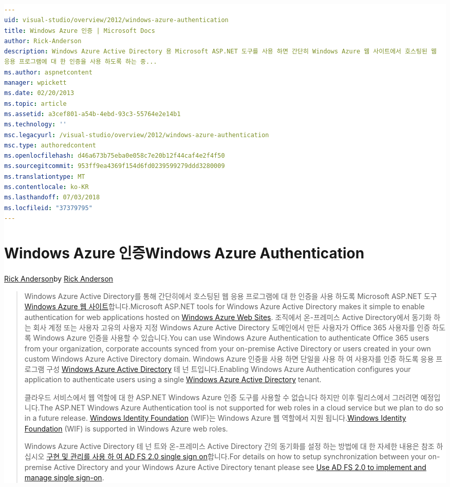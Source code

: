 ```yaml
---
uid: visual-studio/overview/2012/windows-azure-authentication
title: Windows Azure 인증 | Microsoft Docs
author: Rick-Anderson
description: Windows Azure Active Directory 용 Microsoft ASP.NET 도구를 사용 하면 간단히 Windows Azure 웹 사이트에서 호스팅된 웹 응용 프로그램에 대 한 인증을 사용 하도록 하는 중...
ms.author: aspnetcontent
manager: wpickett
ms.date: 02/20/2013
ms.topic: article
ms.assetid: a3cef801-a54b-4ebd-93c3-55764e2e14b1
ms.technology: ''
msc.legacyurl: /visual-studio/overview/2012/windows-azure-authentication
msc.type: authoredcontent
ms.openlocfilehash: d46a673b75eba0e058c7e20b12f44caf4e2f4f50
ms.sourcegitcommit: 953ff9ea4369f154d6fd0239599279ddd3280009
ms.translationtype: MT
ms.contentlocale: ko-KR
ms.lasthandoff: 07/03/2018
ms.locfileid: "37379795"
---
```

<a name="windows-azure-authentication"></a><span data-ttu-id="f740a-103">Windows Azure 인증</span><span class="sxs-lookup"><span data-stu-id="f740a-103">Windows Azure Authentication</span></span>
====================
<span data-ttu-id="f740a-104">[Rick Anderson](https://github.com/Rick-Anderson)</span><span class="sxs-lookup"><span data-stu-id="f740a-104">by [Rick Anderson](https://github.com/Rick-Anderson)</span></span>

> <span data-ttu-id="f740a-105">Windows Azure Active Directory를 통해 간단히에서 호스팅된 웹 응용 프로그램에 대 한 인증을 사용 하도록 Microsoft ASP.NET 도구 [Windows Azure 웹 사이트](https://www.windowsazure.com/home/features/web-sites/)합니다.</span><span class="sxs-lookup"><span data-stu-id="f740a-105">Microsoft ASP.NET tools for Windows Azure Active Directory makes it simple to enable authentication for web applications hosted on [Windows Azure Web Sites](https://www.windowsazure.com/home/features/web-sites/).</span></span> <span data-ttu-id="f740a-106">조직에서 온-프레미스 Active Directory에서 동기화 하는 회사 계정 또는 사용자 고유의 사용자 지정 Windows Azure Active Directory 도메인에서 만든 사용자가 Office 365 사용자를 인증 하도록 Windows Azure 인증을 사용할 수 있습니다.</span><span class="sxs-lookup"><span data-stu-id="f740a-106">You can use Windows Azure Authentication to authenticate Office 365 users from your organization, corporate accounts synced from your on-premise Active Directory or users created in your own custom Windows Azure Active Directory domain.</span></span> <span data-ttu-id="f740a-107">Windows Azure 인증을 사용 하면 단일을 사용 하 여 사용자를 인증 하도록 응용 프로그램 구성 [Windows Azure Active Directory](https://docs.microsoft.com/azure/active-directory/) 테 넌 트입니다.</span><span class="sxs-lookup"><span data-stu-id="f740a-107">Enabling Windows Azure Authentication configures your application to authenticate users using a single [Windows Azure Active Directory](https://docs.microsoft.com/azure/active-directory/) tenant.</span></span>
> 
> <span data-ttu-id="f740a-108">클라우드 서비스에서 웹 역할에 대 한 ASP.NET Windows Azure 인증 도구를 사용할 수 없습니다 하지만 이후 릴리스에서 그러려면 예정입니다.</span><span class="sxs-lookup"><span data-stu-id="f740a-108">The ASP.NET Windows Azure Authentication tool is not supported for web roles in a cloud service but we plan to do so in a future release.</span></span> <span data-ttu-id="f740a-109">[Windows Identity Foundation](https://msdn.microsoft.com/library/hh291066(v=VS.110).aspx) (WIF)는 Windows Azure 웹 역할에서 지원 됩니다.</span><span class="sxs-lookup"><span data-stu-id="f740a-109">[Windows Identity Foundation](https://msdn.microsoft.com/library/hh291066(v=VS.110).aspx) (WIF) is supported in Windows Azure web roles.</span></span>
> 
> <span data-ttu-id="f740a-110">Windows Azure Active Directory 테 넌 트와 온-프레미스 Active Directory 간의 동기화를 설정 하는 방법에 대 한 자세한 내용은 참조 하십시오 [구현 및 관리를 사용 하 여 AD FS 2.0 single sign on](https://technet.microsoft.com/library/jj205462.aspx)합니다.</span><span class="sxs-lookup"><span data-stu-id="f740a-110">For details on how to setup synchronization between your on-premise Active Directory and your Windows Azure Active Directory tenant please see [Use AD FS 2.0 to implement and manage single sign-on](https://technet.microsoft.com/library/jj205462.aspx).</span></span>
> 